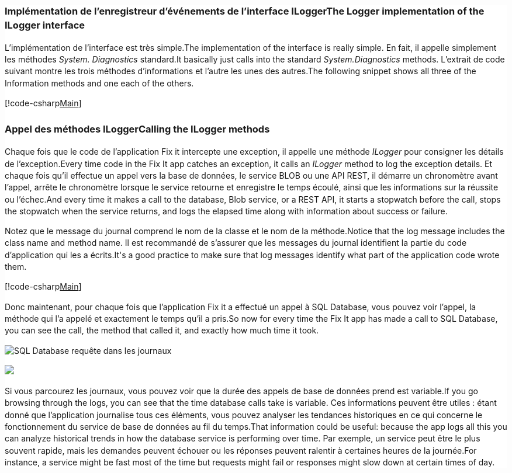 ### <a name="the-logger-implementation-of-the-ilogger-interface"></a><span data-ttu-id="2de1a-243">Implémentation de l’enregistreur d’événements de l’interface ILogger</span><span class="sxs-lookup"><span data-stu-id="2de1a-243">The Logger implementation of the ILogger interface</span></span>

<span data-ttu-id="2de1a-244">L’implémentation de l’interface est très simple.</span><span class="sxs-lookup"><span data-stu-id="2de1a-244">The implementation of the interface is really simple.</span></span> <span data-ttu-id="2de1a-245">En fait, il appelle simplement les méthodes *System. Diagnostics* standard.</span><span class="sxs-lookup"><span data-stu-id="2de1a-245">It basically just calls into the standard *System.Diagnostics* methods.</span></span> <span data-ttu-id="2de1a-246">L’extrait de code suivant montre les trois méthodes d’informations et l’autre les unes des autres.</span><span class="sxs-lookup"><span data-stu-id="2de1a-246">The following snippet shows all three of the Information methods and one each of the others.</span></span>

[!code-csharp[Main](monitoring-and-telemetry/samples/sample2.cs)]

### <a name="calling-the-ilogger-methods"></a><span data-ttu-id="2de1a-247">Appel des méthodes ILogger</span><span class="sxs-lookup"><span data-stu-id="2de1a-247">Calling the ILogger methods</span></span>

<span data-ttu-id="2de1a-248">Chaque fois que le code de l’application Fix it intercepte une exception, il appelle une méthode *ILogger* pour consigner les détails de l’exception.</span><span class="sxs-lookup"><span data-stu-id="2de1a-248">Every time code in the Fix It app catches an exception, it calls an *ILogger* method to log the exception details.</span></span> <span data-ttu-id="2de1a-249">Et chaque fois qu’il effectue un appel vers la base de données, le service BLOB ou une API REST, il démarre un chronomètre avant l’appel, arrête le chronomètre lorsque le service retourne et enregistre le temps écoulé, ainsi que les informations sur la réussite ou l’échec.</span><span class="sxs-lookup"><span data-stu-id="2de1a-249">And every time it makes a call to the database, Blob service, or a REST API, it starts a stopwatch before the call, stops the stopwatch when the service returns, and logs the elapsed time along with information about success or failure.</span></span>

<span data-ttu-id="2de1a-250">Notez que le message du journal comprend le nom de la classe et le nom de la méthode.</span><span class="sxs-lookup"><span data-stu-id="2de1a-250">Notice that the log message includes the class name and method name.</span></span> <span data-ttu-id="2de1a-251">Il est recommandé de s’assurer que les messages du journal identifient la partie du code d’application qui les a écrits.</span><span class="sxs-lookup"><span data-stu-id="2de1a-251">It's a good practice to make sure that log messages identify what part of the application code wrote them.</span></span>

[!code-csharp[Main](monitoring-and-telemetry/samples/sample3.cs?highlight=6,14,20-21,25)]

<span data-ttu-id="2de1a-252">Donc maintenant, pour chaque fois que l’application Fix it a effectué un appel à SQL Database, vous pouvez voir l’appel, la méthode qui l’a appelé et exactement le temps qu’il a pris.</span><span class="sxs-lookup"><span data-stu-id="2de1a-252">So now for every time the Fix It app has made a call to SQL Database, you can see the call, the method that called it, and exactly how much time it took.</span></span>

![SQL Database requête dans les journaux](monitoring-and-telemetry/_static/image21.png)

![](monitoring-and-telemetry/_static/image22.png)

<span data-ttu-id="2de1a-254">Si vous parcourez les journaux, vous pouvez voir que la durée des appels de base de données prend est variable.</span><span class="sxs-lookup"><span data-stu-id="2de1a-254">If you go browsing through the logs, you can see that the time database calls take is variable.</span></span> <span data-ttu-id="2de1a-255">Ces informations peuvent être utiles : étant donné que l’application journalise tous ces éléments, vous pouvez analyser les tendances historiques en ce qui concerne le fonctionnement du service de base de données au fil du temps.</span><span class="sxs-lookup"><span data-stu-id="2de1a-255">That information could be useful: because the app logs all this you can analyze historical trends in how the database service is performing over time.</span></span> <span data-ttu-id="2de1a-256">Par exemple, un service peut être le plus souvent rapide, mais les demandes peuvent échouer ou les réponses peuvent ralentir à certaines heures de la journée.</span><span class="sxs-lookup"><span data-stu-id="2de1a-256">For instance, a service might be fast most of the time but requests might fail or responses might slow down at certain times of day.</span></span>
